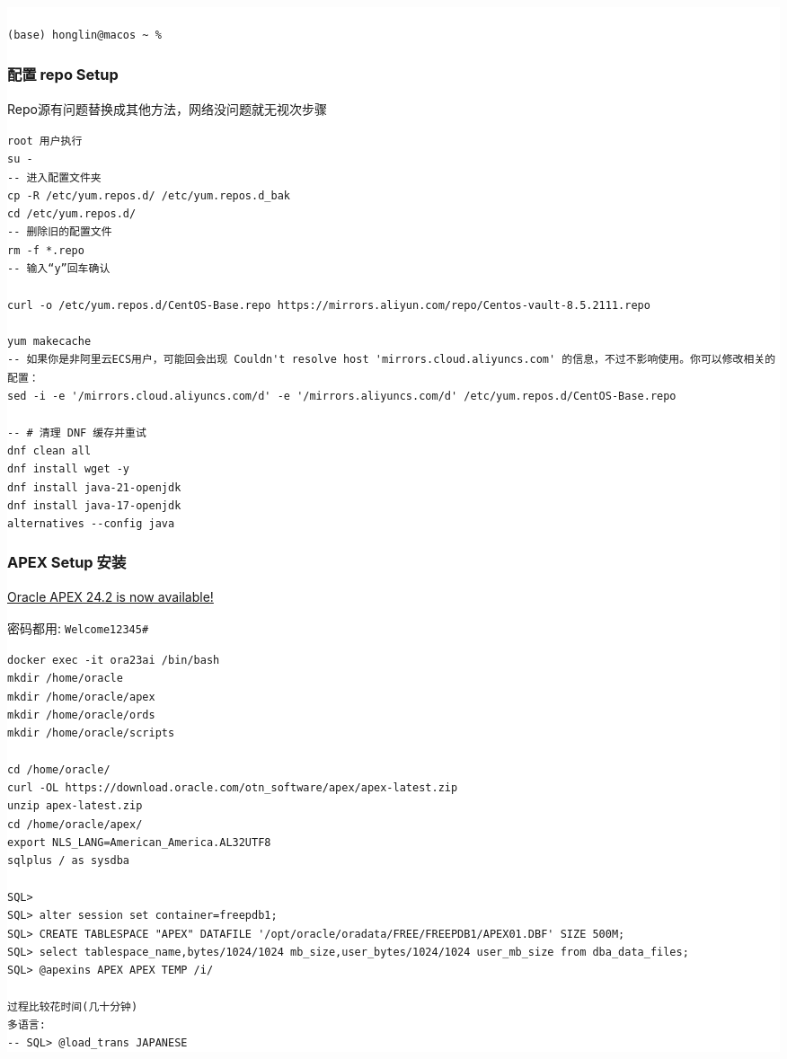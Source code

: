 ```

(base) honglin@macos ~ % 
```

### 配置 repo Setup

Repo源有问题替换成其他方法，网络没问题就无视次步骤

```
root 用户执行
su - 
-- 进入配置文件夹
cp -R /etc/yum.repos.d/ /etc/yum.repos.d_bak
cd /etc/yum.repos.d/
-- 删除旧的配置文件
rm -f *.repo
-- 输入“y”回车确认

curl -o /etc/yum.repos.d/CentOS-Base.repo https://mirrors.aliyun.com/repo/Centos-vault-8.5.2111.repo

yum makecache
-- 如果你是非阿里云ECS用户，可能回会出现 Couldn't resolve host 'mirrors.cloud.aliyuncs.com' 的信息，不过不影响使用。你可以修改相关的配置：
sed -i -e '/mirrors.cloud.aliyuncs.com/d' -e '/mirrors.aliyuncs.com/d' /etc/yum.repos.d/CentOS-Base.repo

-- # 清理 DNF 缓存并重试
dnf clean all
dnf install wget -y
dnf install java-21-openjdk 
dnf install java-17-openjdk 
alternatives --config java
```

### APEX Setup 安装

[Oracle APEX 24.2 is now available!](https://apex.oracle.com/)

密码都用: `Welcome12345#`

```
docker exec -it ora23ai /bin/bash
mkdir /home/oracle
mkdir /home/oracle/apex
mkdir /home/oracle/ords
mkdir /home/oracle/scripts

cd /home/oracle/
curl -OL https://download.oracle.com/otn_software/apex/apex-latest.zip
unzip apex-latest.zip
cd /home/oracle/apex/
export NLS_LANG=American_America.AL32UTF8
sqlplus / as sysdba

SQL> 
SQL> alter session set container=freepdb1;
SQL> CREATE TABLESPACE "APEX" DATAFILE '/opt/oracle/oradata/FREE/FREEPDB1/APEX01.DBF' SIZE 500M;
SQL> select tablespace_name,bytes/1024/1024 mb_size,user_bytes/1024/1024 user_mb_size from dba_data_files;
SQL> @apexins APEX APEX TEMP /i/

过程比较花时间(几十分钟)
多语言:
-- SQL> @load_trans JAPANESE

```